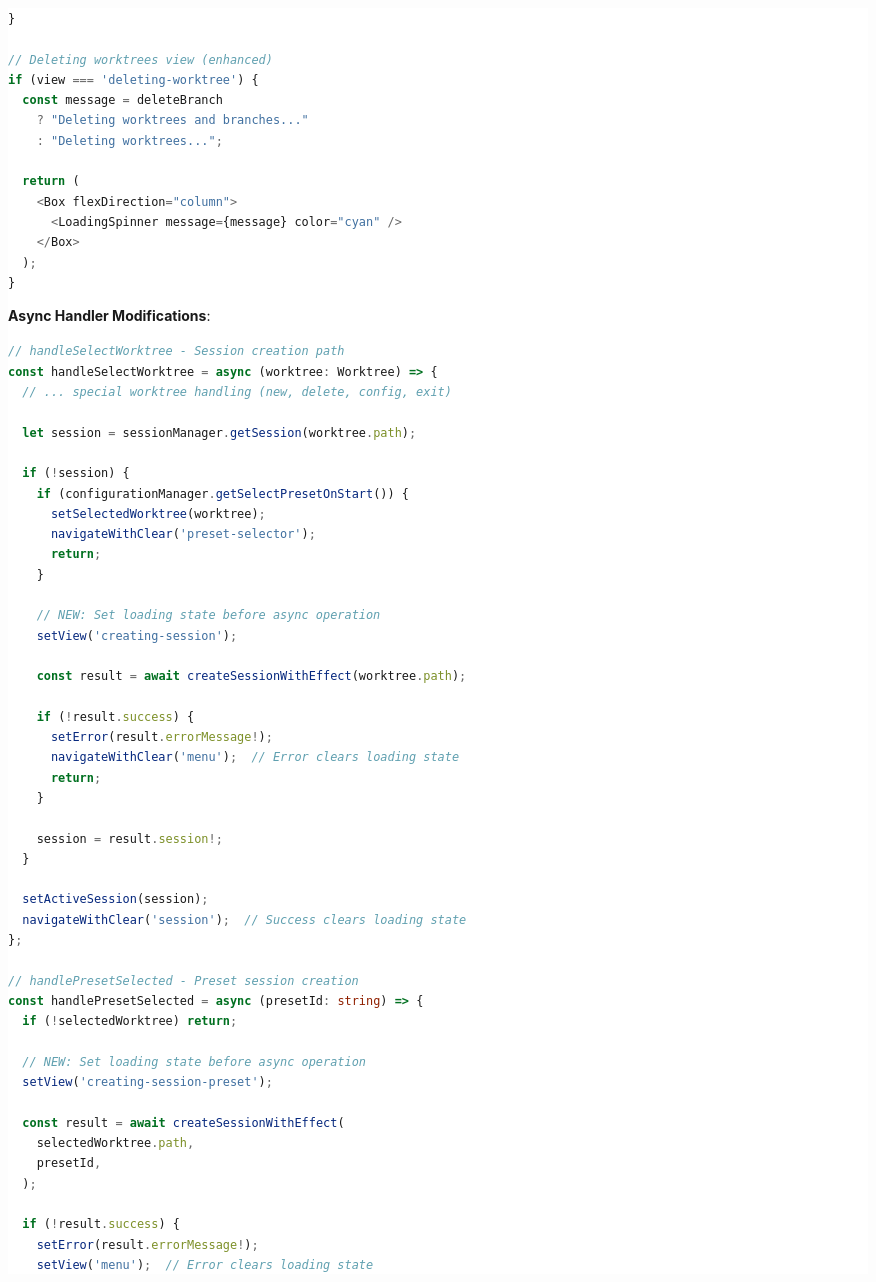 ```typescript
}

// Deleting worktrees view (enhanced)
if (view === 'deleting-worktree') {
  const message = deleteBranch
    ? "Deleting worktrees and branches..."
    : "Deleting worktrees...";

  return (
    <Box flexDirection="column">
      <LoadingSpinner message={message} color="cyan" />
    </Box>
  );
}
```

**Async Handler Modifications**:
```typescript
// handleSelectWorktree - Session creation path
const handleSelectWorktree = async (worktree: Worktree) => {
  // ... special worktree handling (new, delete, config, exit)

  let session = sessionManager.getSession(worktree.path);

  if (!session) {
    if (configurationManager.getSelectPresetOnStart()) {
      setSelectedWorktree(worktree);
      navigateWithClear('preset-selector');
      return;
    }

    // NEW: Set loading state before async operation
    setView('creating-session');

    const result = await createSessionWithEffect(worktree.path);

    if (!result.success) {
      setError(result.errorMessage!);
      navigateWithClear('menu');  // Error clears loading state
      return;
    }

    session = result.session!;
  }

  setActiveSession(session);
  navigateWithClear('session');  // Success clears loading state
};

// handlePresetSelected - Preset session creation
const handlePresetSelected = async (presetId: string) => {
  if (!selectedWorktree) return;

  // NEW: Set loading state before async operation
  setView('creating-session-preset');

  const result = await createSessionWithEffect(
    selectedWorktree.path,
    presetId,
  );

  if (!result.success) {
    setError(result.errorMessage!);
    setView('menu');  // Error clears loading state
```